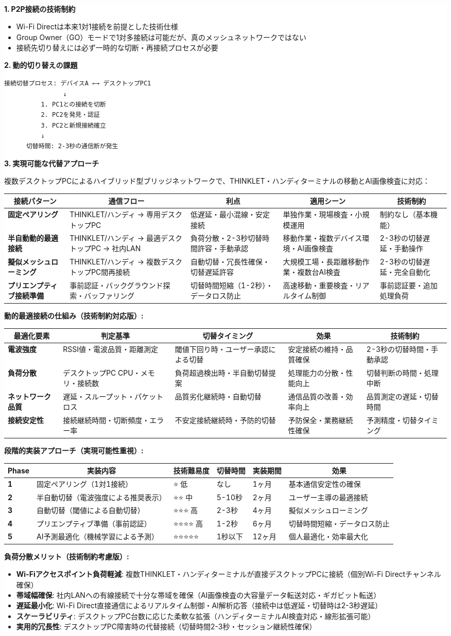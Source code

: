 **1. P2P接続の技術制約**
- Wi-Fi Directは本来1対1接続を前提とした技術仕様
- Group Owner（GO）モードで1対多接続は可能だが、真のメッシュネットワークではない
- 接続先切り替えには必ず一時的な切断・再接続プロセスが必要

**2. 動的切り替えの課題**
```
接続切替プロセス: デバイスA ←→ デスクトップPC1
                ↓
          1. PC1との接続を切断
          2. PC2を発見・認証
          3. PC2と新規接続確立
          ↓
      切替時間: 2-3秒の通信断が発生
```

**3. 実現可能な代替アプローチ**

複数デスクトップPCによるハイブリッド型ブリッジネットワークで、THINKLET・ハンディターミナルの移動とAI画像検査に対応：

| 接続パターン                 | 通信フロー                                       | 利点                                  | 適用シーン                               | 技術制約                    |
| ---------------------------- | ------------------------------------------------ | ------------------------------------- | ---------------------------------------- | --------------------------- |
| **固定ペアリング**           | THINKLET/ハンディ → 専用デスクトップPC           | 低遅延・最小混線・安定接続            | 単独作業・現場検査・小規模運用           | 制約なし（基本機能）        |
| **半自動動的最適接続**       | THINKLET/ハンディ → 最適デスクトップPC → 社内LAN | 負荷分散・2-3秒切替時間許容・手動承認 | 移動作業・複数デバイス環境・AI画像検査   | 2-3秒の切替遅延・手動操作   |
| **擬似メッシュローミング**   | THINKLET/ハンディ → 複数デスクトップPC間再接続   | 自動切替・冗長性確保・切替遅延許容    | 大規模工場・長距離移動作業・複数台AI検査 | 2-3秒の切替遅延・完全自動化 |
| **プリエンプティブ接続準備** | 事前認証・バックグラウンド探索・バッファリング   | 切替時間短縮（1-2秒）・データロス防止 | 高速移動・重要検査・リアルタイム制御     | 事前認証要・追加処理負荷    |

**動的最適接続の仕組み（技術制約対応版）:**

| 最適化要素           | 判定基準                           | 切替タイミング                       | 効果                     | 技術制約                  |
| -------------------- | ---------------------------------- | ------------------------------------ | ------------------------ | ------------------------- |
| **電波強度**         | RSSI値・電波品質・距離測定         | 閾値下回り時・ユーザー承認による切替 | 安定接続の維持・品質確保 | 2-3秒の切替時間・手動承認 |
| **負荷分散**         | デスクトップPC CPU・メモリ・接続数 | 負荷超過検出時・半自動切替提案       | 処理能力の分散・性能向上 | 切替判断の時間・処理中断  |
| **ネットワーク品質** | 遅延・スループット・パケットロス   | 品質劣化継続時・自動切替             | 通信品質の改善・効率向上 | 品質測定の遅延・切替時間  |
| **接続安定性**       | 接続継続時間・切断頻度・エラー率   | 不安定接続継続時・予防的切替         | 予防保全・業務継続性確保 | 予測精度・切替タイミング  |

**段階的実装アプローチ（実現可能性重視）:**

| Phase | 実装内容                             | 技術難易度 | 切替時間 | 実装期間 | 効果                         |
| ----- | ------------------------------------ | ---------- | -------- | -------- | ---------------------------- |
| **1** | 固定ペアリング（1対1接続）           | ⭐ 低       | なし     | 1ヶ月    | 基本通信安定性の確保         |
| **2** | 半自動切替（電波強度による推奨表示） | ⭐⭐ 中      | 5-10秒   | 2ヶ月    | ユーザー主導の最適接続       |
| **3** | 自動切替（閾値による自動切替）       | ⭐⭐⭐ 高     | 2-3秒    | 4ヶ月    | 擬似メッシュローミング       |
| **4** | プリエンプティブ準備（事前認証）     | ⭐⭐⭐⭐ 高    | 1-2秒    | 6ヶ月    | 切替時間短縮・データロス防止 |
| **5** | AI予測最適化（機械学習による予測）   | ⭐⭐⭐⭐⭐      | 1秒以下  | 12ヶ月   | 個人最適化・効率最大化       |

**負荷分散メリット（技術制約考慮版）:**
- **Wi-Fiアクセスポイント負荷軽減**: 複数THINKLET・ハンディターミナルが直接デスクトップPCに接続（個別Wi-Fi Directチャンネル確保）
- **帯域幅確保**: 社内LANへの有線接続で十分な帯域を確保（AI画像検査の大容量データ転送対応・ギガビット転送）
- **遅延最小化**: Wi-Fi Direct直接通信によるリアルタイム制御・AI解析応答（接続中は低遅延・切替時は2-3秒遅延）
- **スケーラビリティ**: デスクトップPC台数に応じた柔軟な拡張（ハンディターミナルAI検査対応・線形拡張可能）
- **実用的冗長性**: デスクトップPC障害時の代替接続（切替時間2-3秒・セッション継続性確保）
